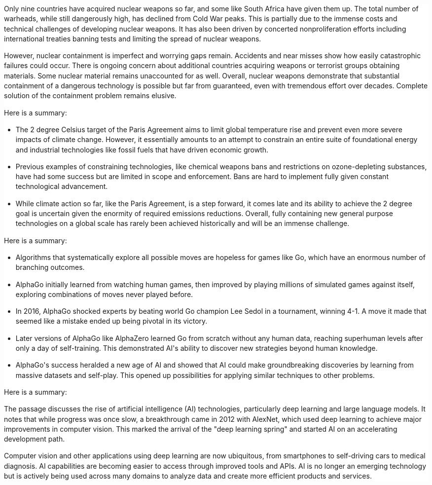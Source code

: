 Only nine countries have acquired nuclear weapons so far, and some like South Africa have given them up. The total number of warheads, while still dangerously high, has declined from Cold War peaks. This is partially due to the immense costs and technical challenges of developing nuclear weapons. It has also been driven by concerted nonproliferation efforts including international treaties banning tests and limiting the spread of nuclear weapons.

However, nuclear containment is imperfect and worrying gaps remain. Accidents and near misses show how easily catastrophic failures could occur. There is ongoing concern about additional countries acquiring weapons or terrorist groups obtaining materials. Some nuclear material remains unaccounted for as well. Overall, nuclear weapons demonstrate that substantial containment of a dangerous technology is possible but far from guaranteed, even with tremendous effort over decades. Complete solution of the containment problem remains elusive.

 Here is a summary:

- The 2 degree Celsius target of the Paris Agreement aims to limit global temperature rise and prevent even more severe impacts of climate change. However, it essentially amounts to an attempt to constrain an entire suite of foundational energy and industrial technologies like fossil fuels that have driven economic growth. 

- Previous examples of constraining technologies, like chemical weapons bans and restrictions on ozone-depleting substances, have had some success but are limited in scope and enforcement. Bans are hard to implement fully given constant technological advancement. 

- While climate action so far, like the Paris Agreement, is a step forward, it comes late and its ability to achieve the 2 degree goal is uncertain given the enormity of required emissions reductions. Overall, fully containing new general purpose technologies on a global scale has rarely been achieved historically and will be an immense challenge.

 Here is a summary:

- Algorithms that systematically explore all possible moves are hopeless for games like Go, which have an enormous number of branching outcomes.

- AlphaGo initially learned from watching human games, then improved by playing millions of simulated games against itself, exploring combinations of moves never played before. 

- In 2016, AlphaGo shocked experts by beating world Go champion Lee Sedol in a tournament, winning 4-1. A move it made that seemed like a mistake ended up being pivotal in its victory.

- Later versions of AlphaGo like AlphaZero learned Go from scratch without any human data, reaching superhuman levels after only a day of self-training. This demonstrated AI's ability to discover new strategies beyond human knowledge. 

- AlphaGo's success heralded a new age of AI and showed that AI could make groundbreaking discoveries by learning from massive datasets and self-play. This opened up possibilities for applying similar techniques to other problems.

 Here is a summary:

The passage discusses the rise of artificial intelligence (AI) technologies, particularly deep learning and large language models. It notes that while progress was once slow, a breakthrough came in 2012 with AlexNet, which used deep learning to achieve major improvements in computer vision. This marked the arrival of the "deep learning spring" and started AI on an accelerating development path. 

Computer vision and other applications using deep learning are now ubiquitous, from smartphones to self-driving cars to medical diagnosis. AI capabilities are becoming easier to access through improved tools and APIs. AI is no longer an emerging technology but is actively being used across many domains to analyze data and create more efficient products and services. 
